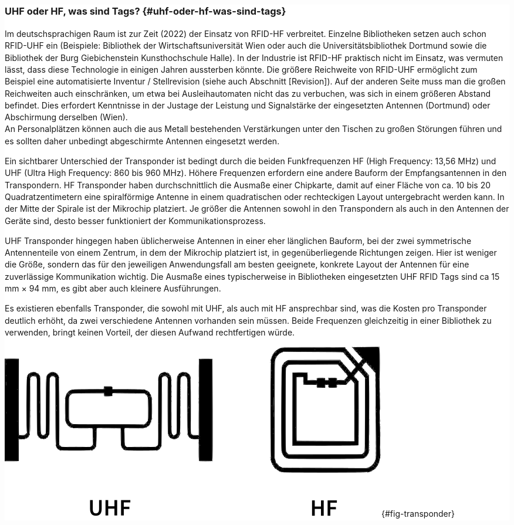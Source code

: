 ### UHF oder HF, was sind Tags? {#uhf-oder-hf-was-sind-tags}

Im deutschsprachigen Raum ist zur Zeit (2022) der Einsatz von RFID-HF
verbreitet. Einzelne Bibliotheken setzen auch schon RFID-UHF ein (Beispiele:
Bibliothek der Wirtschaftsuniversität Wien oder auch die Universitätsbibliothek
Dortmund sowie die Bibliothek der Burg Giebichenstein Kunsthochschule Halle).
In der Industrie ist RFID-HF praktisch nicht im Einsatz, was vermuten lässt,
dass diese Technologie in einigen Jahren aussterben könnte. Die größere
Reichweite von RFID-UHF ermöglicht zum Beispiel eine automatisierte Inventur /
Stellrevision (siehe auch Abschnitt [Revision]). Auf der anderen Seite muss
man die großen Reichweiten auch einschränken, um etwa bei Ausleihautomaten
nicht das zu verbuchen, was sich in einem größeren Abstand befindet. Dies
erfordert Kenntnisse in der Justage der Leistung und Signalstärke der
eingesetzten Antennen (Dortmund) oder Abschirmung derselben (Wien).  
An Personalplätzen können auch die aus Metall bestehenden Verstärkungen
unter den Tischen zu großen Störungen führen und es sollten daher
unbedingt abgeschirmte Antennen eingesetzt werden.


Ein sichtbarer Unterschied der Transponder ist bedingt durch die beiden
Funkfrequenzen HF (High Frequency: 13,56 MHz) und UHF (Ultra High Frequency:
860 bis 960 MHz). Höhere Frequenzen erfordern eine andere Bauform der
Empfangsantennen in den Transpondern. HF Transponder haben durchschnittlich die
Ausmaße einer Chipkarte, damit auf einer Fläche von ca. 10 bis 20
Quadratzentimetern eine spiralförmige Antenne in einem quadratischen oder
rechteckigen Layout untergebracht werden kann. In der Mitte der Spirale ist der
Mikrochip platziert. Je größer die Antennen sowohl in den Transpondern als auch
in den Antennen der Geräte sind, desto besser funktioniert der
Kommunikationsprozess.

UHF Transponder hingegen haben üblicherweise Antennen in einer eher länglichen
Bauform, bei der zwei symmetrische Antennenteile von einem Zentrum, in dem der
Mikrochip platziert ist, in gegenüberliegende Richtungen zeigen. Hier ist
weniger die Größe, sondern das für den jeweiligen Anwendungsfall am besten
geeignete, konkrete Layout der Antennen für eine zuverlässige Kommunikation
wichtig. Die Ausmaße eines typischerweise in Bibliotheken eingesetzten UHF RFID
Tags sind ca 15 mm × 94 mm, es gibt aber auch kleinere Ausführungen.

Es existieren ebenfalls Transponder, die sowohl mit UHF, als auch mit HF
ansprechbar sind, was die Kosten pro Transponder deutlich erhöht, da zwei
verschiedene Antennen vorhanden sein müssen. Beide Frequenzen gleichzeitig in
einer Bibliothek zu verwenden, bringt keinen Vorteil, der diesen Aufwand
rechtfertigen würde.

![HF Transponder und UHF Transponder](media/rfid-curves.svg){#fig-transponder}
